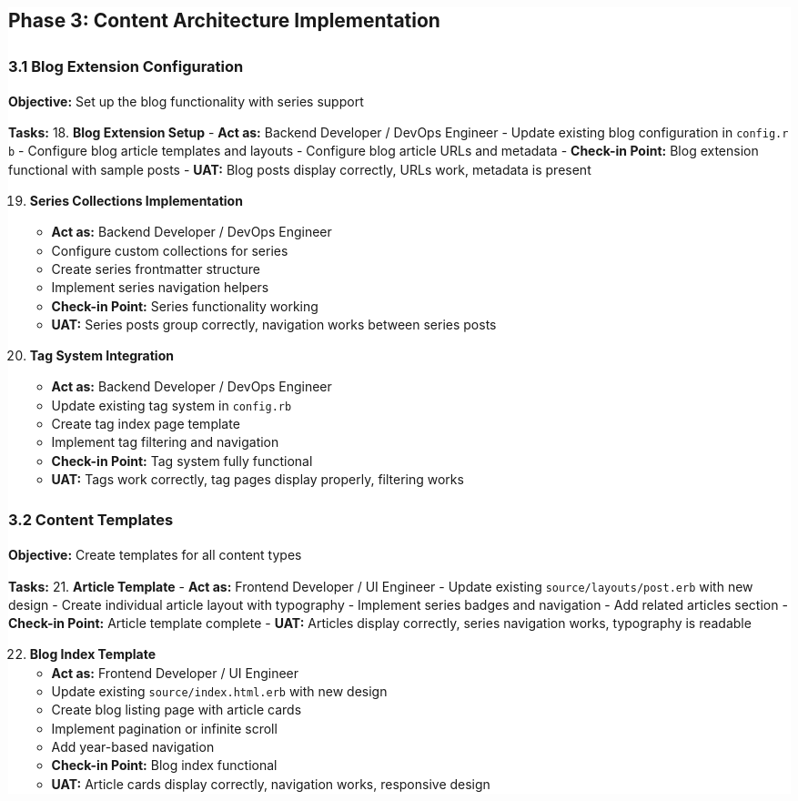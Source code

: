 ## Phase 3: Content Architecture Implementation

### 3.1 Blog Extension Configuration
**Objective:** Set up the blog functionality with series support

**Tasks:**
18. **Blog Extension Setup**
    - **Act as:** Backend Developer / DevOps Engineer
    - Update existing blog configuration in `config.rb`
    - Configure blog article templates and layouts
    - Configure blog article URLs and metadata
    - **Check-in Point:** Blog extension functional with sample posts
    - **UAT:** Blog posts display correctly, URLs work, metadata is present

19. **Series Collections Implementation**
    - **Act as:** Backend Developer / DevOps Engineer
    - Configure custom collections for series
    - Create series frontmatter structure
    - Implement series navigation helpers
    - **Check-in Point:** Series functionality working
    - **UAT:** Series posts group correctly, navigation works between series posts

20. **Tag System Integration**
    - **Act as:** Backend Developer / DevOps Engineer
    - Update existing tag system in `config.rb`
    - Create tag index page template
    - Implement tag filtering and navigation
    - **Check-in Point:** Tag system fully functional
    - **UAT:** Tags work correctly, tag pages display properly, filtering works

### 3.2 Content Templates
**Objective:** Create templates for all content types

**Tasks:**
21. **Article Template**
    - **Act as:** Frontend Developer / UI Engineer
    - Update existing `source/layouts/post.erb` with new design
    - Create individual article layout with typography
    - Implement series badges and navigation
    - Add related articles section
    - **Check-in Point:** Article template complete
    - **UAT:** Articles display correctly, series navigation works, typography is readable

22. **Blog Index Template**
    - **Act as:** Frontend Developer / UI Engineer
    - Update existing `source/index.html.erb` with new design
    - Create blog listing page with article cards
    - Implement pagination or infinite scroll
    - Add year-based navigation
    - **Check-in Point:** Blog index functional
    - **UAT:** Article cards display correctly, navigation works, responsive design
